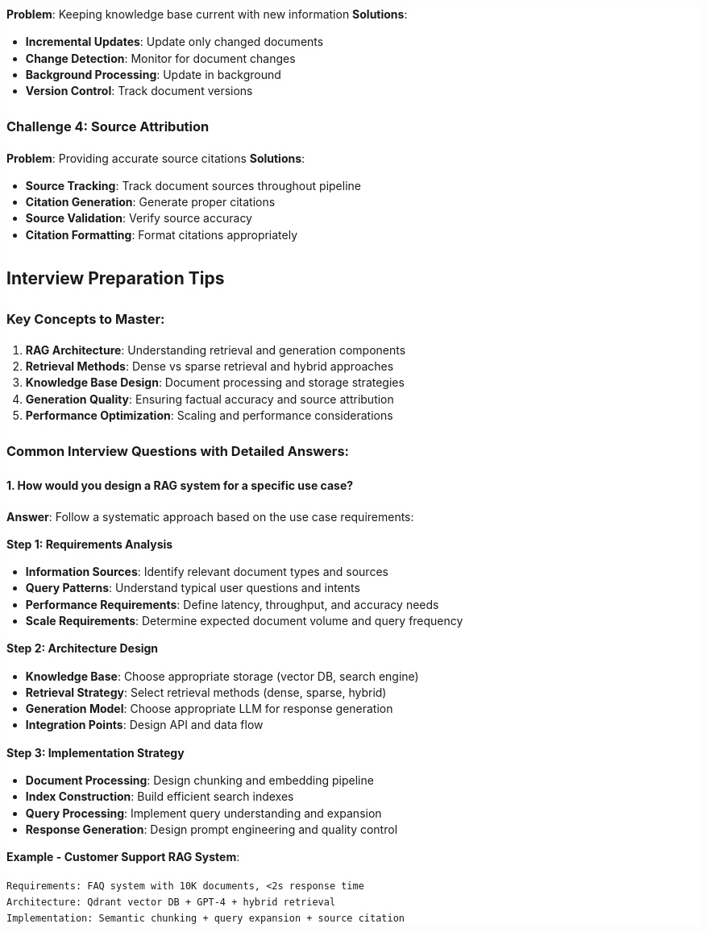 **Problem**: Keeping knowledge base current with new information
**Solutions**:
- **Incremental Updates**: Update only changed documents
- **Change Detection**: Monitor for document changes
- **Background Processing**: Update in background
- **Version Control**: Track document versions

### **Challenge 4: Source Attribution**

**Problem**: Providing accurate source citations
**Solutions**:
- **Source Tracking**: Track document sources throughout pipeline
- **Citation Generation**: Generate proper citations
- **Source Validation**: Verify source accuracy
- **Citation Formatting**: Format citations appropriately

## Interview Preparation Tips

### **Key Concepts to Master**:
1. **RAG Architecture**: Understanding retrieval and generation components
2. **Retrieval Methods**: Dense vs sparse retrieval and hybrid approaches
3. **Knowledge Base Design**: Document processing and storage strategies
4. **Generation Quality**: Ensuring factual accuracy and source attribution
5. **Performance Optimization**: Scaling and performance considerations

### **Common Interview Questions with Detailed Answers**:

#### **1. How would you design a RAG system for a specific use case?**

**Answer**: Follow a systematic approach based on the use case requirements:

**Step 1: Requirements Analysis**
- **Information Sources**: Identify relevant document types and sources
- **Query Patterns**: Understand typical user questions and intents
- **Performance Requirements**: Define latency, throughput, and accuracy needs
- **Scale Requirements**: Determine expected document volume and query frequency

**Step 2: Architecture Design**
- **Knowledge Base**: Choose appropriate storage (vector DB, search engine)
- **Retrieval Strategy**: Select retrieval methods (dense, sparse, hybrid)
- **Generation Model**: Choose appropriate LLM for response generation
- **Integration Points**: Design API and data flow

**Step 3: Implementation Strategy**
- **Document Processing**: Design chunking and embedding pipeline
- **Index Construction**: Build efficient search indexes
- **Query Processing**: Implement query understanding and expansion
- **Response Generation**: Design prompt engineering and quality control

**Example - Customer Support RAG System**:
```
Requirements: FAQ system with 10K documents, <2s response time
Architecture: Qdrant vector DB + GPT-4 + hybrid retrieval
Implementation: Semantic chunking + query expansion + source citation
```
